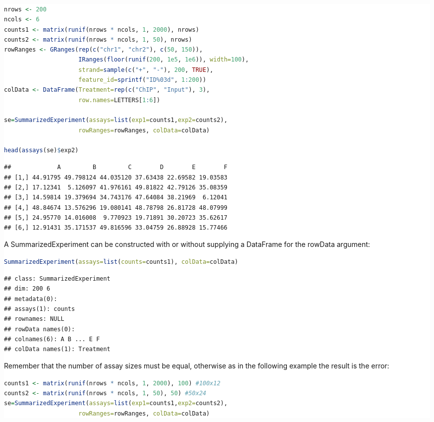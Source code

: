 ```r
nrows <- 200
ncols <- 6
counts1 <- matrix(runif(nrows * ncols, 1, 2000), nrows)
counts2 <- matrix(runif(nrows * ncols, 1, 50), nrows)
rowRanges <- GRanges(rep(c("chr1", "chr2"), c(50, 150)),
                     IRanges(floor(runif(200, 1e5, 1e6)), width=100),
                     strand=sample(c("+", "-"), 200, TRUE),
                     feature_id=sprintf("ID%03d", 1:200))
colData <- DataFrame(Treatment=rep(c("ChIP", "Input"), 3),
                     row.names=LETTERS[1:6])

se=SummarizedExperiment(assays=list(exp1=counts1,exp2=counts2),
                     rowRanges=rowRanges, colData=colData)

head(assays(se)$exp2)
```

```
##             A         B         C        D        E        F
## [1,] 44.91795 49.798124 44.035120 37.63438 22.69582 19.03583
## [2,] 17.12341  5.126097 41.976161 49.81822 42.79126 35.08359
## [3,] 14.59814 19.379694 34.743176 47.64084 38.21969  6.12041
## [4,] 48.84674 13.576296 19.080141 48.78798 26.81728 48.07999
## [5,] 24.95770 14.016008  9.770923 19.71891 30.20723 35.62617
## [6,] 12.91431 35.171537 49.816596 33.04759 26.88928 15.77466
```

A SummarizedExperiment can be constructed with or without supplying a DataFrame for the rowData argument:


```r
SummarizedExperiment(assays=list(counts=counts1), colData=colData)
```

```
## class: SummarizedExperiment 
## dim: 200 6 
## metadata(0):
## assays(1): counts
## rownames: NULL
## rowData names(0):
## colnames(6): A B ... E F
## colData names(1): Treatment
```

Remember that the number of assay sizes must be equal, otherwise as in the following example the result is the error:

```r
counts1 <- matrix(runif(nrows * ncols, 1, 2000), 100) #100x12
counts2 <- matrix(runif(nrows * ncols, 1, 50), 50) #50x24
se=SummarizedExperiment(assays=list(exp1=counts1,exp2=counts2),
                     rowRanges=rowRanges, colData=colData)
```
